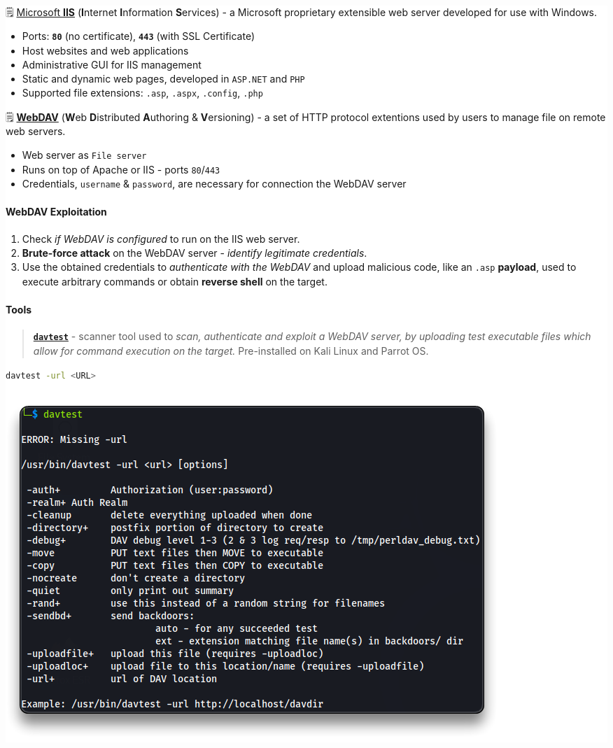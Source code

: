🗒️ [Microsoft **IIS**](https://www.iis.net/) (**I**nternet **I**nformation **S**ervices) - a Microsoft proprietary extensible web server developed for use with Windows.

- Ports: **`80`** (no certificate), **`443`** (with SSL Certificate)
- Host websites and web applications
- Administrative GUI for IIS management
-  Static and dynamic web pages, developed in `ASP.NET` and `PHP`
- Supported file extensions: `.asp`, `.aspx`, `.config`, `.php`

🗒️ [**WebDAV**](https://learn.microsoft.com/en-us/windows/win32/webdav/webdav-portal) (**W**eb **D**istributed **A**uthoring & **V**ersioning) - a set of HTTP protocol extentions used by users to manage file on remote web servers.

- Web server as `File server`
- Runs on top of Apache or IIS - ports `80`/`443`
- Credentials, `username` & `password`, are necessary for connection the WebDAV server

#### WebDAV Exploitation

1. Check *if WebDAV is configured* to run on the IIS web server.
2. **Brute-force attack** on the WebDAV server - *identify legitimate credentials*.
3. Use the obtained credentials to *authenticate with the WebDAV* and upload malicious code, like an `.asp` **payload**, used to execute arbitrary commands or obtain **reverse shell** on the target.

#### Tools

> [**`davtest`**](https://www.kali.org/tools/davtest) - scanner tool used to *scan, authenticate and exploit a WebDAV server, by uploading test executable files which allow for command execution on the target.* Pre-installed on Kali Linux and Parrot OS.

```bash
davtest -url <URL>
```

![davtest](1-system-attackassets/image-20230310123401296.png)
